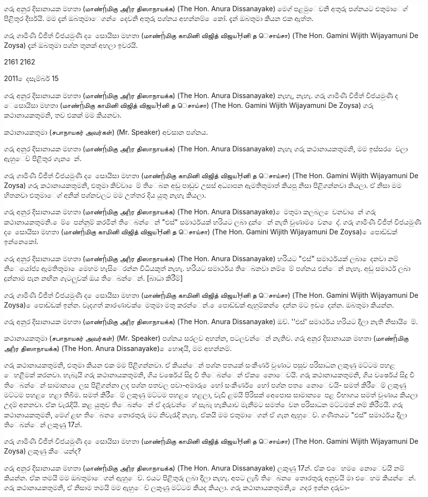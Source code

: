 ගරු අනුර දිසානායක මහතා (மாண்ᾗமிகு அᾒர திஸாநாயக்க) (The Hon. Anura Dissanayake) මෙග් පළමුෙවනි අතුරු පශ්නයට එතුමාෙග් පිළිතුර දීර්ඝයි. මම දැන් ඔබතුමාෙගන් ෙදෙවනි අතුරු පශ්නය අහන්නම් ෙකෝ. දැන් ඔබතුමා කියන එක ඇත්ත.

ගරු ගාමිණී විජිත් විජයමුණි ද ෙසොයිසා මහතා (மாண்ᾗமிகு காமினி விஜித் விஜயᾙனி த ெசாய்சா) (The Hon. Gamini Wijith Wijayamuni De Zoysa) දැන් ඔබතුමා පශ්න තුනක් අහලා ඉවරයි.

2161 2162

2011 ෙදසැම්බර් 15

ගරු අනුර දිසානායක මහතා (மாண்ᾗமிகு அᾒர திஸாநாயக்க) (The Hon. Anura Dissanayake) නැහැ, නැහැ. ගරු ගාමිණී විජිත් විජයමුණි ද ෙසොයිසා මහතා (மாண்ᾗமிகு காமினி விஜித் விஜயᾙனி த ெசாய்சா) (The Hon. Gamini Wijith Wijayamuni De Zoysa) ගරු කථානායකතුමනි, තව එකක් මම කියනවා.

කථානායකතුමා (சபாநாயகர் அவர்கள்) (Mr. Speaker) අවසාන පශ්නය.

ගරු අනුර දිසානායක මහතා (மாண்ᾗமிகு அᾒர திஸாநாயக்க) (The Hon. Anura Dissanayake) නැහැ ගරු කථානායකතුමනි, මම ඉස්සර ෙවලා ඇහුෙව් පිළිතුර ගැන ෙන්.

ගරු ගාමිණී විජිත් විජයමුණි ද ෙසොයිසා මහතා (மாண்ᾗமிகு காமினி விஜித் விஜயᾙனி த ெசாய்சா) (The Hon. Gamini Wijith Wijayamuni De Zoysa) ගරු කථානායකතුමනි, එතුමා කිව්වා ෙම් තිෙබන අඩු පාඩුව උසස් අධ්‍යාපන ඇමතිතුමාත් කියපු නිසා පිළිගන්නවා කියලා. ඒ නිසා මම හිතනවා එතුමාෙග් අනික් පශ්නවලට මම උත්තර දිය යුතු නැහැ කියලා.

ගරු අනුර දිසානායක මහතා (மாண்ᾗமிகு அᾒர திஸாநாயக்க) (The Hon. Anura Dissanayake) ෙමතුමා කලබල ෙවනවා ෙන් ගරු කථානායකතුමනි. ෙම් ෙපන්නුම් කරමින් තිෙබන්ෙන් "එස්" සමාර්ථයක් හරියට ලබා දුන්ෙන් නැති වුණාම ෙවන ෙද්. ගරු ගාමිණී විජිත් විජයමුණි ද ෙසොයිසා මහතා (மாண்ᾗமிகு காமினி விஜித் விஜயᾙனி த ெசாய்சா) (The Hon. Gamini Wijith Wijayamuni De Zoysa) ෙපොඩ්ඩක් ඉන්නෙකෝ.

ගරු අනුර දිසානායක මහතා (மாண்ᾗமிகு அᾒர திஸாநாயக்க) (The Hon. Anura Dissanayake) හරියට "එස්" සමාර්ථයක් ලබා ෙදනවා නම් නිෙයෝජ්‍ය ඇමතිතුමා ෙමෙහම හැසිෙරන්න විධියකුත් නැහැ. හරියට සමාර්ථය තිෙබනවා නම් ෙම් පශ්නය එන්ෙන් නැහැ. අඩු සමාර්ථ ලබා දුන්නාම පැන නඟින ගැටලුවක් ඔය තිෙබන්ෙන්. [බාධා කිරීම්]

ගරු ගාමිණී විජිත් විජයමුණි ද ෙසොයිසා මහතා (மாண்ᾗமிகு காமினி விஜித் விஜயᾙனி த ெசாய்சா) (The Hon. Gamini Wijith Wijayamuni De Zoysa) ෙපොඩ්ඩක් ඉන්න. වැදගත් කාරණාවක් ෙමතුමා මතු කරන්ෙන්. ෙපොඩ්ඩක් ඇහුම්කන් ෙදන්න මට ඉඩ ෙදන්න. ඔබතුමා කියන්න.

ගරු අනුර දිසානායක මහතා (மாண்ᾗமிகு அᾒர திஸாநாயக்க) (The Hon. Anura Dissanayake) ඔව්. ''එස්' සමාර්ථය හරියට දීලා නැති නිසායි ෙම්.

කථානායකතුමා (சபாநாயகர் அவர்கள்) (Mr. Speaker) පශ්නය සරලව අහන්න, පටලවන්ෙන් නැතිව. ගරු අනුර දිසානායක මහතා (மாண்ᾗமிகு அᾒர திஸாநாயக்க) (The Hon. Anura Dissanayake) ෙහොඳයි, මම අහන්නම්.

ගරු කථානායකතුමනි, එතුමා කියන එක මම පිළිගන්නවා. ඒ කියන්ෙන් පශ්න පතයක් සංකීර්ණ වුණාට පසුව පරිසාධන ලකුණු මට්ටම පහළ ෙහළීමක් කරනවා. හැබැයි ගරු කථානායකතුමනි, ගිය වර්ෂෙය් සිදු වී තිෙබන්ෙන් ඒක ෙනොෙවයි. ගරු කථානායකතුමනි, ගිය වර්ෂෙය් සිදු වී තිෙබන්ෙන් සාමාන්‍ය ෙලස පිළිගන්නා ලද පශ්න පතවල පවා-අමාරු ෙහෝ සංකීර්ණ ෙහෝ පශ්න පත ෙනොෙවයි- සමත් කිරීෙම් ලකුණු මට්ටම පහළ ෙහළා තිබීම. සමත් කිරීෙම් ලකුණු මට්ටම පහළ ෙහළලා, වැඩි ළමයි පිරිසක් අෙපොස සාමාන්‍ය ෙපළ විභාගය සමත් වුණාය කියලා උදම් අනනවා. ඒක වැරැදියි. කළ යුතුව තිෙබන්ෙන් ඒ දරුවන්ෙග් සැබෑ හැකියාව මැනීමට සමත් ෙවන පරිසාධන මට්ටමක් නම් කිරීමයි. ගරු කථානායකතුමනි, මෙග් ළඟ තිෙබන ෙතොරතුරු මට නිවැරැදි නැහැ. ඒකයි මම එතුමාෙගන් ඒ ගැන ඇහුෙව්. ගණිතයට "එස්" සමාර්ථය දීලා තිෙබන්ෙන් ලකුණු 17න්.

ගරු ගාමිණී විජිත් විජයමුණි ද ෙසොයිසා මහතා (மாண்ᾗமிகு காமினி விஜித் விஜயᾙனி த ெசாய்சா) (The Hon. Gamini Wijith Wijayamuni De Zoysa) ලකුණු කීෙයන්ද?

ගරු අනුර දිසානායක මහතා (மாண்ᾗமிகு அᾒர திஸாநாயக்க) (The Hon. Anura Dissanayake) ලකුණු 17න්. ඒක එෙහම ෙනොෙවයි නම් කියන්න. ඒක තමයි මම ඔබතුමාෙගන් ඇහුෙව්. එයට පිළිතුරු ලබා දීලා නැහැ. අපට ලැබී තිෙබන ෙතොරතුරු අනුවයි මා එෙහම කියන්ෙන්. ගරු කථානායකතුමනි, ඒ නිසාම තමයි මම ඇහුෙව් ලකුණු මට්ටම කීයද කියලා. ගරු කථානායකතුමනි, ෙගදර ඉන්න දරුවා-
